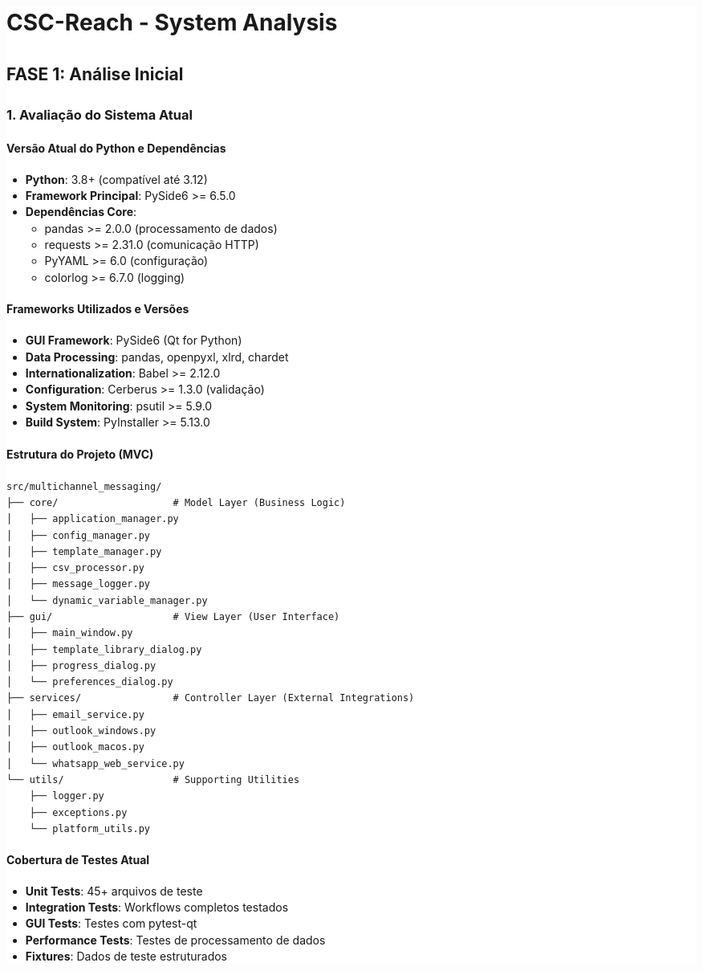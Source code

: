 # CSC-Reach - System Analysis

## FASE 1: Análise Inicial

### 1. Avaliação do Sistema Atual

#### Versão Atual do Python e Dependências
- **Python**: 3.8+ (compatível até 3.12)
- **Framework Principal**: PySide6 >= 6.5.0
- **Dependências Core**:
  - pandas >= 2.0.0 (processamento de dados)
  - requests >= 2.31.0 (comunicação HTTP)
  - PyYAML >= 6.0 (configuração)
  - colorlog >= 6.7.0 (logging)

#### Frameworks Utilizados e Versões
- **GUI Framework**: PySide6 (Qt for Python)
- **Data Processing**: pandas, openpyxl, xlrd, chardet
- **Internationalization**: Babel >= 2.12.0
- **Configuration**: Cerberus >= 1.3.0 (validação)
- **System Monitoring**: psutil >= 5.9.0
- **Build System**: PyInstaller >= 5.13.0

#### Estrutura do Projeto (MVC)
```
src/multichannel_messaging/
├── core/                    # Model Layer (Business Logic)
│   ├── application_manager.py
│   ├── config_manager.py
│   ├── template_manager.py
│   ├── csv_processor.py
│   ├── message_logger.py
│   └── dynamic_variable_manager.py
├── gui/                     # View Layer (User Interface)
│   ├── main_window.py
│   ├── template_library_dialog.py
│   ├── progress_dialog.py
│   └── preferences_dialog.py
├── services/                # Controller Layer (External Integrations)
│   ├── email_service.py
│   ├── outlook_windows.py
│   ├── outlook_macos.py
│   └── whatsapp_web_service.py
└── utils/                   # Supporting Utilities
    ├── logger.py
    ├── exceptions.py
    └── platform_utils.py
```

#### Cobertura de Testes Atual
- **Unit Tests**: 45+ arquivos de teste
- **Integration Tests**: Workflows completos testados
- **GUI Tests**: Testes com pytest-qt
- **Performance Tests**: Testes de processamento de dados
- **Fixtures**: Dados de teste estruturados
